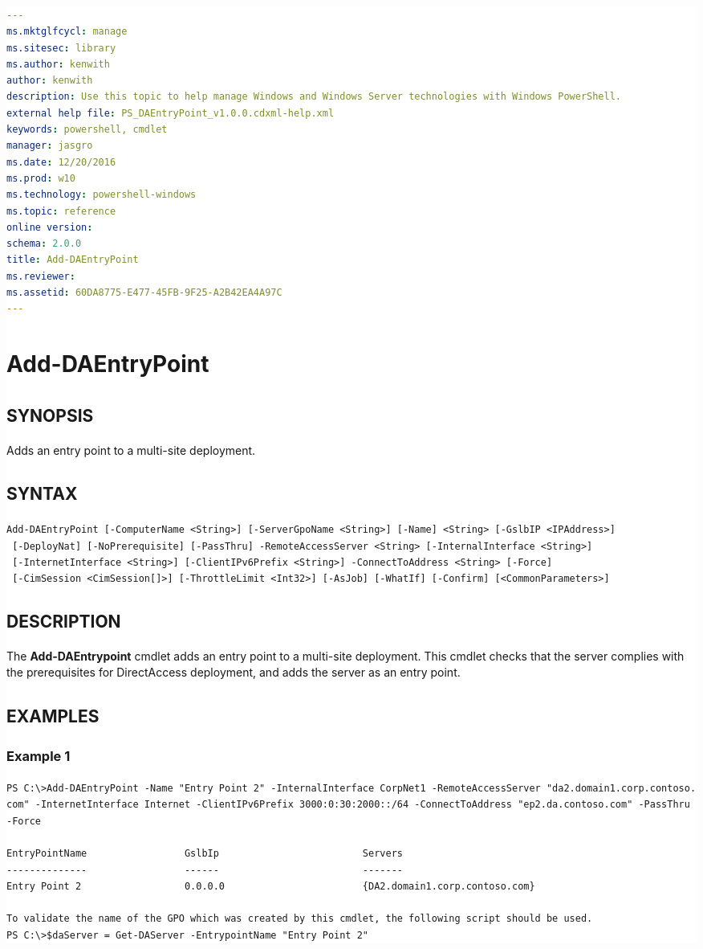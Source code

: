 ```yaml
---
ms.mktglfcycl: manage
ms.sitesec: library
ms.author: kenwith
author: kenwith
description: Use this topic to help manage Windows and Windows Server technologies with Windows PowerShell.
external help file: PS_DAEntryPoint_v1.0.0.cdxml-help.xml
keywords: powershell, cmdlet
manager: jasgro
ms.date: 12/20/2016
ms.prod: w10
ms.technology: powershell-windows
ms.topic: reference
online version: 
schema: 2.0.0
title: Add-DAEntryPoint
ms.reviewer:
ms.assetid: 60DA8775-E477-45FB-9F25-A2B42EA4A97C
---
```


# Add-DAEntryPoint

## SYNOPSIS
Adds an entry point to a multi-site deployment.

## SYNTAX

```
Add-DAEntryPoint [-ComputerName <String>] [-ServerGpoName <String>] [-Name] <String> [-GslbIP <IPAddress>]
 [-DeployNat] [-NoPrerequisite] [-PassThru] -RemoteAccessServer <String> [-InternalInterface <String>]
 [-InternetInterface <String>] [-ClientIPv6Prefix <String>] -ConnectToAddress <String> [-Force]
 [-CimSession <CimSession[]>] [-ThrottleLimit <Int32>] [-AsJob] [-WhatIf] [-Confirm] [<CommonParameters>]
```

## DESCRIPTION
The **Add-DAEntrypoint** cmdlet adds an entry point to a multi-site deployment.
This cmdlet checks that the server complies with the prerequisites for DirectAccess deployment, and adds the server as an entry point.

## EXAMPLES

### Example 1
```
PS C:\>Add-DAEntryPoint -Name "Entry Point 2" -InternalInterface CorpNet1 -RemoteAccessServer "da2.domain1.corp.contoso.com" -InternetInterface Internet -ClientIPv6Prefix 3000:0:30:2000::/64 -ConnectToAddress "ep2.da.contoso.com" -PassThru -Force

EntryPointName                 GslbIp                         Servers 
--------------                 ------                         ------- 
Entry Point 2                  0.0.0.0                        {DA2.domain1.corp.contoso.com} 

To validate the name of the GPO which was created by this cmdlet, the following script should be used.
PS C:\>$daServer = Get-DAServer -EntrypointName "Entry Point 2"
```
